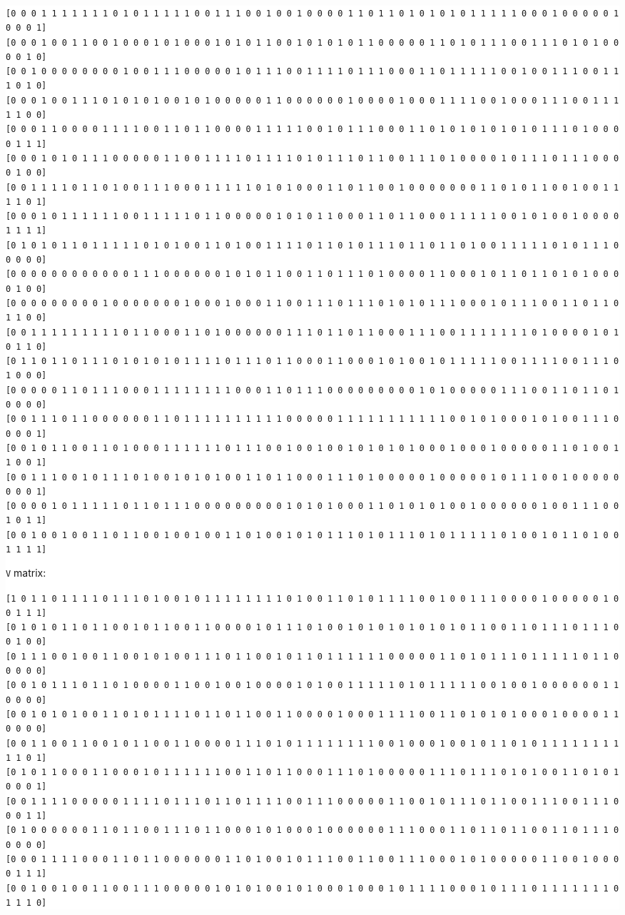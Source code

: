 	[0 0 0 1 1 1 1 1 1 1 0 1 0 1 1 1 1 1 0 0 1 1 1 0 0 1 0 0 1 0 0 0 0 1 1 0 1 1 0 1 0 1 0 1 0 1 1 1 1 1 0 0 0 1 0 0 0 0 0 1 0 0 0 1]
	[0 0 0 1 0 0 1 1 0 0 1 0 0 0 1 0 1 0 0 0 1 0 1 0 1 1 0 0 1 0 1 0 1 0 1 1 0 0 0 0 0 1 1 0 1 0 1 1 1 0 0 1 1 1 0 1 0 1 0 0 0 0 1 0]
	[0 0 1 0 0 0 0 0 0 0 0 1 0 0 1 1 1 0 0 0 0 0 1 0 1 1 1 0 0 1 1 1 1 0 1 1 1 0 0 0 1 1 0 1 1 1 1 1 0 0 1 0 0 1 1 1 0 0 1 1 1 0 1 0]
	[0 0 0 1 0 0 1 1 1 0 1 0 1 0 1 0 0 1 0 1 0 0 0 0 0 1 1 0 0 0 0 0 0 1 0 0 0 0 1 0 0 0 1 1 1 1 0 0 1 0 0 0 1 1 1 0 0 1 1 1 1 1 0 0]
	[0 0 0 1 1 0 0 0 0 1 1 1 1 0 0 1 1 0 1 1 0 0 0 0 1 1 1 1 1 0 0 1 0 1 1 1 0 0 0 1 1 0 1 0 1 0 1 0 1 0 1 0 1 1 1 0 1 0 0 0 0 1 1 1]
	[0 0 0 1 0 1 0 1 1 1 0 0 0 0 0 1 1 0 0 1 1 1 1 0 1 1 1 1 0 1 0 1 1 1 0 1 1 0 0 1 1 1 0 1 0 0 0 0 1 0 1 1 1 0 1 1 1 0 0 0 0 1 0 0]
	[0 0 1 1 1 1 0 1 1 0 1 0 0 1 1 1 0 0 0 1 1 1 1 1 0 1 0 1 0 0 0 1 1 0 1 1 0 0 1 0 0 0 0 0 0 0 1 1 0 1 0 1 1 0 0 1 0 0 1 1 1 1 0 1]
	[0 0 0 1 0 1 1 1 1 1 1 0 0 1 1 1 1 1 0 1 1 0 0 0 0 0 1 0 1 0 1 1 0 0 0 1 1 0 1 1 0 0 0 1 1 1 1 1 0 0 1 0 1 0 0 1 0 0 0 0 1 1 1 1]
	[0 1 0 1 0 1 1 0 1 1 1 1 1 0 1 0 1 0 0 1 1 0 1 0 0 1 1 1 1 0 1 1 0 1 0 1 1 1 0 1 1 0 1 1 0 1 0 0 1 1 1 1 1 0 1 0 1 1 1 0 0 0 0 0]
	[0 0 0 0 0 0 0 0 0 0 0 0 1 1 1 0 0 0 0 0 0 1 0 1 0 1 1 0 0 1 1 0 1 1 1 0 1 0 0 0 0 1 1 0 0 0 1 0 1 1 0 1 1 0 1 0 1 0 0 0 0 1 0 0]
	[0 0 0 0 0 0 0 0 0 1 0 0 0 0 0 0 0 1 0 0 0 1 0 0 0 1 1 0 0 1 1 1 0 1 1 1 0 1 0 1 0 1 1 1 0 0 0 1 0 1 1 1 0 0 1 1 0 1 1 0 1 1 0 0]
	[0 0 1 1 1 1 1 1 1 1 1 0 1 1 0 0 0 1 1 0 1 0 0 0 0 0 0 1 1 1 0 1 1 0 1 1 0 0 0 1 1 1 0 0 1 1 1 1 1 1 1 0 1 0 0 0 0 1 0 1 0 1 1 0]
	[0 1 1 0 1 1 0 1 1 1 0 1 0 1 0 1 0 1 1 1 1 0 1 1 1 0 1 1 0 0 0 1 1 0 0 0 1 0 1 0 0 1 0 1 1 1 1 1 0 0 1 1 1 1 0 0 1 1 1 0 1 0 0 0]
	[0 0 0 0 0 1 1 0 1 1 1 0 0 0 1 1 1 1 1 1 1 1 0 0 0 1 1 0 1 1 1 0 0 0 0 0 0 0 0 0 1 0 1 0 0 0 0 0 1 1 1 0 0 1 1 0 1 1 0 1 0 0 0 0]
	[0 0 1 1 1 0 1 1 0 0 0 0 0 0 1 1 0 1 1 1 1 1 1 1 1 1 1 0 0 0 0 0 1 1 1 1 1 1 1 1 1 1 1 0 0 1 0 1 0 0 0 1 0 1 0 0 1 1 1 0 0 0 0 1]
	[0 0 1 0 1 1 0 0 1 1 0 1 0 0 0 1 1 1 1 1 1 0 1 1 1 0 0 1 0 0 1 0 0 1 0 1 0 1 0 1 0 0 0 1 0 0 0 1 0 0 0 0 0 1 1 0 1 0 0 1 1 0 0 1]
	[0 0 1 1 1 0 0 1 0 1 1 1 0 1 0 0 1 0 1 0 1 0 0 1 1 0 1 1 0 0 0 1 1 1 0 1 0 0 0 0 0 1 0 0 0 0 0 1 0 1 1 1 0 0 1 0 0 0 0 0 0 0 0 1]
	[0 0 0 0 1 0 1 1 1 1 1 0 1 1 0 1 1 1 0 0 0 0 0 0 0 0 0 1 0 1 0 1 0 0 0 1 1 0 1 0 1 0 1 0 0 1 0 0 0 0 0 0 1 0 0 1 1 1 0 0 1 0 1 1]
	[0 0 1 0 0 1 0 0 1 1 0 1 1 0 0 1 0 0 1 0 0 1 1 0 1 0 0 1 0 1 0 1 1 1 0 1 0 1 1 1 0 1 0 1 1 1 1 1 0 1 0 0 1 0 1 1 0 1 0 0 1 1 1 1]

`V` matrix:

	[1 0 1 1 0 1 1 1 1 0 1 1 1 0 1 0 0 1 0 1 1 1 1 1 1 1 1 0 1 0 0 1 1 0 1 0 1 1 1 1 0 0 1 0 0 1 1 1 0 0 0 0 1 0 0 0 0 0 1 0 0 1 1 1]
	[0 1 0 1 0 1 1 0 1 1 0 0 1 0 1 1 0 0 1 1 0 0 0 0 1 0 1 1 1 0 1 0 0 1 0 1 0 1 0 1 0 1 0 1 0 1 1 0 0 1 1 0 1 1 1 0 1 1 1 0 0 1 0 0]
	[0 1 1 1 0 0 1 0 0 1 1 0 0 1 0 1 0 0 1 1 1 0 1 1 0 0 1 0 1 1 0 1 1 1 1 1 1 0 0 0 0 0 1 1 0 1 0 1 1 1 0 1 1 1 1 1 0 1 1 0 0 0 0 0]
	[0 0 1 0 1 1 1 0 1 1 0 1 0 0 0 0 1 1 0 0 1 0 0 1 0 0 0 0 1 0 1 0 0 1 1 1 1 1 0 1 0 1 1 1 1 1 0 0 1 0 0 1 0 0 0 0 0 0 1 1 0 0 0 0]
	[0 0 1 0 1 0 1 0 0 1 1 0 1 0 1 1 1 1 0 1 1 0 1 1 0 0 1 1 0 0 0 0 1 0 0 0 1 1 1 1 0 0 1 1 0 1 0 1 0 1 0 0 0 1 0 0 0 0 1 1 0 0 0 0]
	[0 0 1 1 0 0 1 1 0 0 1 0 1 1 0 0 1 1 0 0 0 0 1 1 1 0 1 0 1 1 1 1 1 1 1 1 0 0 1 0 0 0 1 0 0 1 0 1 1 0 1 0 1 1 1 1 1 1 1 1 1 1 0 1]
	[0 1 0 1 1 0 0 0 1 1 0 0 0 1 0 1 1 1 1 1 1 0 0 1 1 0 1 1 0 0 0 1 1 1 0 1 0 0 0 0 0 1 1 1 0 1 1 1 0 1 0 1 0 0 1 1 0 1 0 1 0 0 0 1]
	[0 0 1 1 1 1 0 0 0 0 0 1 1 1 1 0 1 1 1 0 1 1 0 1 1 1 1 0 0 1 1 1 0 0 0 0 0 1 1 0 0 1 0 1 1 1 0 1 1 0 0 1 1 1 0 0 1 1 1 0 0 0 1 1]
	[0 1 0 0 0 0 0 0 1 1 0 1 1 0 0 1 1 1 0 1 1 0 0 0 1 0 1 0 0 0 1 0 0 0 0 0 0 1 1 1 0 0 0 1 1 0 1 1 0 1 1 0 0 1 1 0 1 1 1 0 0 0 0 0]
	[0 0 0 1 1 1 1 0 0 0 1 1 0 1 1 0 0 0 0 0 0 1 1 0 1 0 0 1 0 1 1 1 0 0 1 1 0 0 1 1 1 0 0 0 1 0 1 0 0 0 0 0 1 1 0 0 1 0 0 0 0 1 1 1]
	[0 0 1 0 0 1 0 0 1 1 0 0 1 1 1 0 0 0 0 0 1 0 1 0 1 0 0 1 0 1 0 0 0 1 0 0 0 1 0 1 1 1 1 0 0 0 1 0 1 1 1 0 1 1 1 1 1 1 1 0 1 1 1 0]